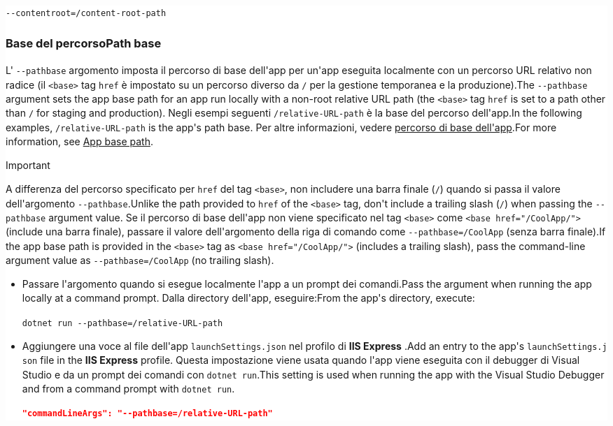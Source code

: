   ```console
  --contentroot=/content-root-path
  ```

### <a name="path-base"></a><span data-ttu-id="b0a28-341">Base del percorso</span><span class="sxs-lookup"><span data-stu-id="b0a28-341">Path base</span></span>

<span data-ttu-id="b0a28-342">L' `--pathbase` argomento imposta il percorso di base dell'app per un'app eseguita localmente con un percorso URL relativo non radice (il `<base>` tag `href` è impostato su un percorso diverso da `/` per la gestione temporanea e la produzione).</span><span class="sxs-lookup"><span data-stu-id="b0a28-342">The `--pathbase` argument sets the app base path for an app run locally with a non-root relative URL path (the `<base>` tag `href` is set to a path other than `/` for staging and production).</span></span> <span data-ttu-id="b0a28-343">Negli esempi seguenti `/relative-URL-path` è la base del percorso dell'app.</span><span class="sxs-lookup"><span data-stu-id="b0a28-343">In the following examples, `/relative-URL-path` is the app's path base.</span></span> <span data-ttu-id="b0a28-344">Per altre informazioni, vedere [percorso di base dell'app](xref:blazor/host-and-deploy/index#app-base-path).</span><span class="sxs-lookup"><span data-stu-id="b0a28-344">For more information, see [App base path](xref:blazor/host-and-deploy/index#app-base-path).</span></span>

> [!IMPORTANT]
> <span data-ttu-id="b0a28-345">A differenza del percorso specificato per `href` del tag `<base>`, non includere una barra finale (`/`) quando si passa il valore dell'argomento `--pathbase`.</span><span class="sxs-lookup"><span data-stu-id="b0a28-345">Unlike the path provided to `href` of the `<base>` tag, don't include a trailing slash (`/`) when passing the `--pathbase` argument value.</span></span> <span data-ttu-id="b0a28-346">Se il percorso di base dell'app non viene specificato nel tag `<base>` come `<base href="/CoolApp/">` (include una barra finale), passare il valore dell'argomento della riga di comando come `--pathbase=/CoolApp` (senza barra finale).</span><span class="sxs-lookup"><span data-stu-id="b0a28-346">If the app base path is provided in the `<base>` tag as `<base href="/CoolApp/">` (includes a trailing slash), pass the command-line argument value as `--pathbase=/CoolApp` (no trailing slash).</span></span>

* <span data-ttu-id="b0a28-347">Passare l'argomento quando si esegue localmente l'app a un prompt dei comandi.</span><span class="sxs-lookup"><span data-stu-id="b0a28-347">Pass the argument when running the app locally at a command prompt.</span></span> <span data-ttu-id="b0a28-348">Dalla directory dell'app, eseguire:</span><span class="sxs-lookup"><span data-stu-id="b0a28-348">From the app's directory, execute:</span></span>

  ```dotnetcli
  dotnet run --pathbase=/relative-URL-path
  ```

* <span data-ttu-id="b0a28-349">Aggiungere una voce al file dell'app `launchSettings.json` nel profilo di **IIS Express** .</span><span class="sxs-lookup"><span data-stu-id="b0a28-349">Add an entry to the app's `launchSettings.json` file in the **IIS Express** profile.</span></span> <span data-ttu-id="b0a28-350">Questa impostazione viene usata quando l'app viene eseguita con il debugger di Visual Studio e da un prompt dei comandi con `dotnet run`.</span><span class="sxs-lookup"><span data-stu-id="b0a28-350">This setting is used when running the app with the Visual Studio Debugger and from a command prompt with `dotnet run`.</span></span>

  ```json
  "commandLineArgs": "--pathbase=/relative-URL-path"
  ```
